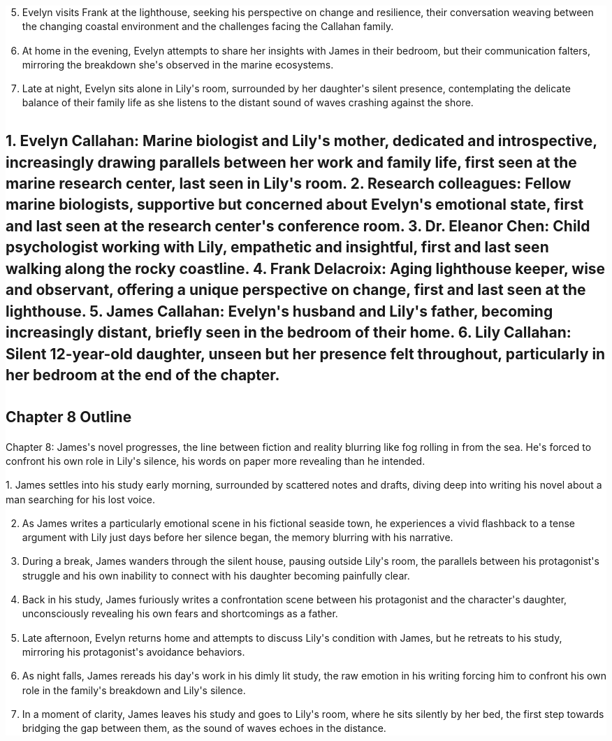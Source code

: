 5. Evelyn visits Frank at the lighthouse, seeking his perspective on change and resilience, their conversation weaving between the changing coastal environment and the challenges facing the Callahan family.

6. At home in the evening, Evelyn attempts to share her insights with James in their bedroom, but their communication falters, mirroring the breakdown she's observed in the marine ecosystems.

7. Late at night, Evelyn sits alone in Lily's room, surrounded by her daughter's silent presence, contemplating the delicate balance of their family life as she listens to the distant sound of waves crashing against the shore.

</events>

<characters>1. Evelyn Callahan: Marine biologist and Lily's mother, dedicated and introspective, increasingly drawing parallels between her work and family life, first seen at the marine research center, last seen in Lily's room.
2. Research colleagues: Fellow marine biologists, supportive but concerned about Evelyn's emotional state, first and last seen at the research center's conference room.
3. Dr. Eleanor Chen: Child psychologist working with Lily, empathetic and insightful, first and last seen walking along the rocky coastline.
4. Frank Delacroix: Aging lighthouse keeper, wise and observant, offering a unique perspective on change, first and last seen at the lighthouse.
5. James Callahan: Evelyn's husband and Lily's father, becoming increasingly distant, briefly seen in the bedroom of their home.
6. Lily Callahan: Silent 12-year-old daughter, unseen but her presence felt throughout, particularly in her bedroom at the end of the chapter.</characters>
----------------
## Chapter 8 Outline

<synopsis>Chapter 8: James's novel progresses, the line between fiction and reality blurring like fog rolling in from the sea. He's forced to confront his own role in Lily's silence, his words on paper more revealing than he intended.</synopsis>

<events>
1. James settles into his study early morning, surrounded by scattered notes and drafts, diving deep into writing his novel about a man searching for his lost voice.

2. As James writes a particularly emotional scene in his fictional seaside town, he experiences a vivid flashback to a tense argument with Lily just days before her silence began, the memory blurring with his narrative.

3. During a break, James wanders through the silent house, pausing outside Lily's room, the parallels between his protagonist's struggle and his own inability to connect with his daughter becoming painfully clear.

4. Back in his study, James furiously writes a confrontation scene between his protagonist and the character's daughter, unconsciously revealing his own fears and shortcomings as a father.

5. Late afternoon, Evelyn returns home and attempts to discuss Lily's condition with James, but he retreats to his study, mirroring his protagonist's avoidance behaviors.

6. As night falls, James rereads his day's work in his dimly lit study, the raw emotion in his writing forcing him to confront his own role in the family's breakdown and Lily's silence.

7. In a moment of clarity, James leaves his study and goes to Lily's room, where he sits silently by her bed, the first step towards bridging the gap between them, as the sound of waves echoes in the distance.
